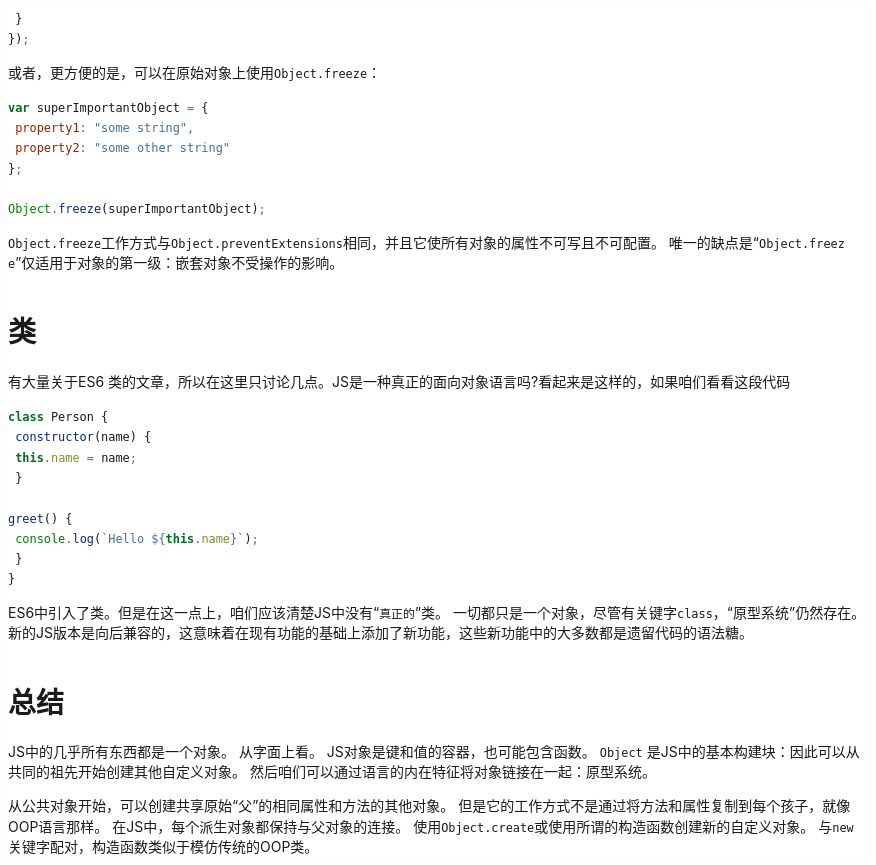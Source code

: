 ```javascript
 }
});
```

或者，更方便的是，可以在原始对象上使用`Object.freeze`：

```javascript
var superImportantObject = {
 property1: "some string",
 property2: "some other string"
};

Object.freeze(superImportantObject);
```

`Object.freeze`工作方式与`Object.preventExtensions`相同，并且它使所有对象的属性不可写且不可配置。
唯一的缺点是“`Object.freeze`”仅适用于对象的第一级：嵌套对象不受操作的影响。

# 类

有大量关于ES6 类的文章，所以在这里只讨论几点。JS是一种真正的面向对象语言吗?看起来是这样的，如果咱们看看这段代码

```javascript
class Person {
 constructor(name) {
 this.name = name;
 }

greet() {
 console.log(`Hello ${this.name}`);
 }
}
```

ES6中引入了类。但是在这一点上，咱们应该清楚JS中没有“`真正的`”类。 一切都只是一个对象，尽管有关键字`class`，“原型系统”仍然存在。
新的JS版本是向后兼容的，这意味着在现有功能的基础上添加了新功能，这些新功能中的大多数都是遗留代码的语法糖。

# 总结

JS中的几乎所有东西都是一个对象。 从字面上看。 JS对象是键和值的容器，也可能包含函数。 `Object`
是JS中的基本构建块：因此可以从共同的祖先开始创建其他自定义对象。 然后咱们可以通过语言的内在特征将对象链接在一起：原型系统。

从公共对象开始，可以创建共享原始“父”的相同属性和方法的其他对象。 但是它的工作方式不是通过将方法和属性复制到每个孩子，就像OOP语言那样。
在JS中，每个派生对象都保持与父对象的连接。 使用`Object.create`或使用所谓的构造函数创建新的自定义对象。 与`new`
关键字配对，构造函数类似于模仿传统的OOP类。
